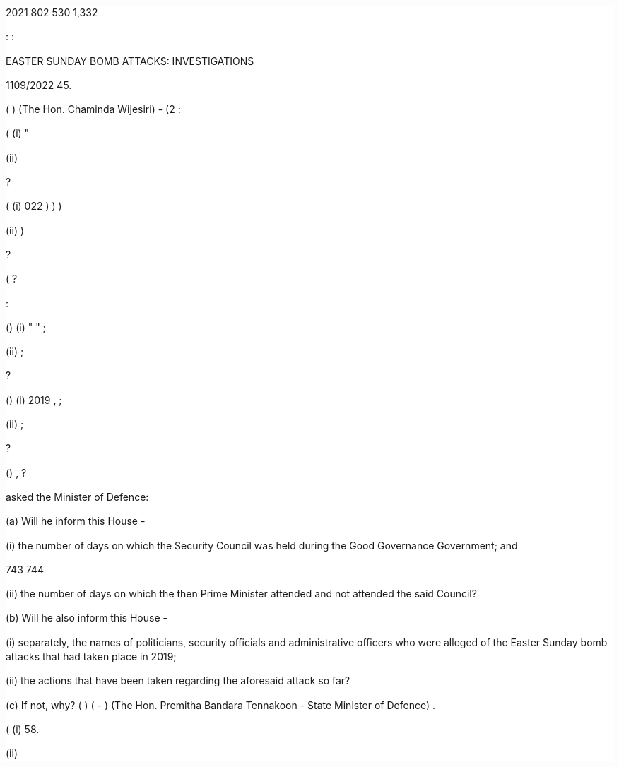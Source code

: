 2021 802 530 1,332

: :

EASTER SUNDAY BOMB ATTACKS: INVESTIGATIONS

1109/2022 45.

( ) (The Hon. Chaminda Wijesiri) - (2 :

( (i) "

(ii)

?

( (i) 022 ) ) )

(ii) )

?

( ?

:

() (i) " " ;

(ii) ;

?

() (i) 2019 , ;

(ii) ;

?

() , ?

asked the Minister of Defence:

(a) Will he inform this House -

(i) the number of days on which the Security Council was held during the Good Governance Government; and

743 744

(ii) the number of days on which the then Prime Minister attended and not attended the said Council?

(b) Will he also inform this House -

(i) separately, the names of politicians, security officials and administrative officers who were alleged of the Easter Sunday bomb attacks that had taken place in 2019;

(ii) the actions that have been taken regarding the aforesaid attack so far?

(c) If not, why? ( ) ( - ) (The Hon. Premitha Bandara Tennakoon - State Minister of Defence) .

( (i) 58.

(ii)
